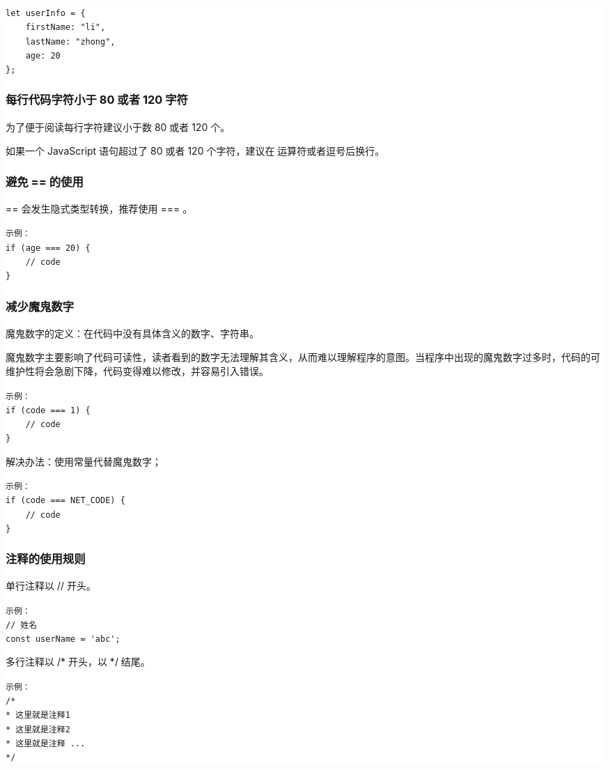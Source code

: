 ```
let userInfo = {
    firstName: "li",
    lastName: "zhong",
    age: 20
};
```

### 每行代码字符小于 80 或者 120 字符

为了便于阅读每行字符建议小于数 80 或者 120 个。

如果一个 JavaScript 语句超过了 80 或者 120 个字符，建议在 运算符或者逗号后换行。

### 避免 == 的使用
== 会发生隐式类型转换，推荐使用 === 。
```
示例：
if (age === 20) {   
    // code
}
```


### 减少魔鬼数字
魔鬼数字的定义：在代码中没有具体含义的数字、字符串。

魔鬼数字主要影响了代码可读性，读者看到的数字无法理解其含义，从而难以理解程序的意图。当程序中出现的魔鬼数字过多时，代码的可维护性将会急剧下降，代码变得难以修改，并容易引入错误。

```
示例：
if (code === 1) {
    // code
}
```
解决办法：使用常量代替魔鬼数字；
```
示例：
if (code === NET_CODE) {
    // code
}
```

### 注释的使用规则
单行注释以 // 开头。
```
示例：
// 姓名
const userName = 'abc';
```

多行注释以 /* 开头，以 */ 结尾。
```
示例：
/*
* 这里就是注释1
* 这里就是注释2
* 这里就是注释 ...
*/
```
